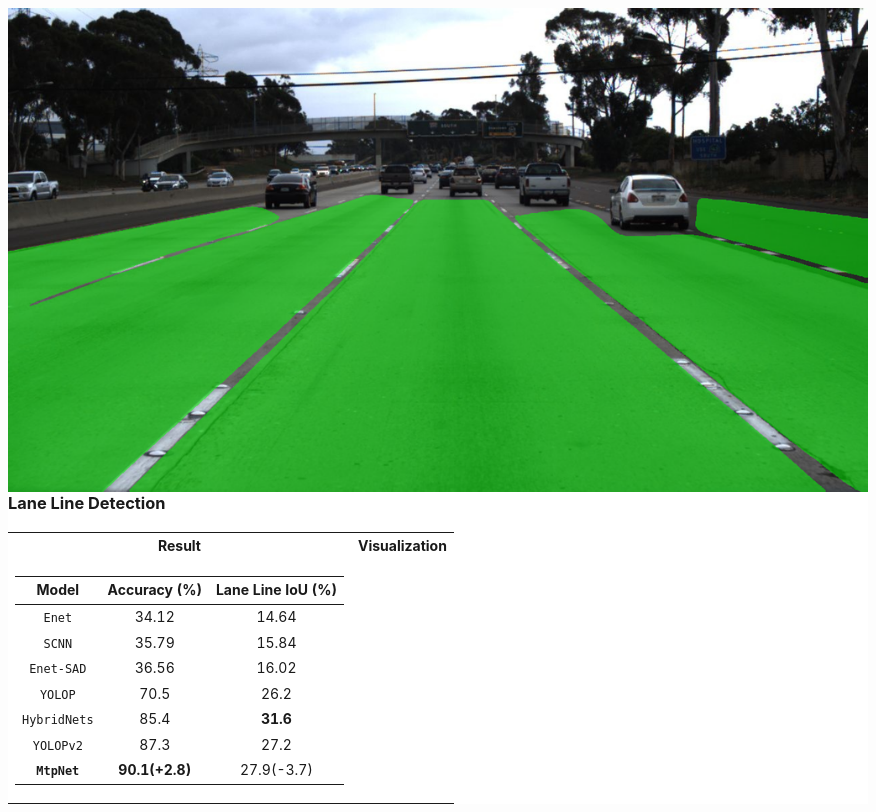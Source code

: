<img src="demo/demo2.png" width="100%" align='right'/>
</td></tr> 
</table>

### Lane Line Detection
<table>
<tr><th>Result </th><th>Visualization</th></tr>
<tr><td>

|    Model     |  Accuracy (%)  | Lane Line IoU (%) |
|:------------:|:--------------:|:-----------------:|
|    `Enet`    |     34.12      |       14.64       |
|    `SCNN`    |     35.79      |       15.84       |
|  `Enet-SAD`  |     36.56      |       16.02       |
|   `YOLOP`    |      70.5      |       26.2        |
| `HybridNets` |      85.4      |     **31.6**      |
|  `YOLOPv2`   |      87.3      |       27.2        |
| **`MtpNet`** | **90.1(+2.8)** |    27.9(-3.7)     |
  
</td><td>